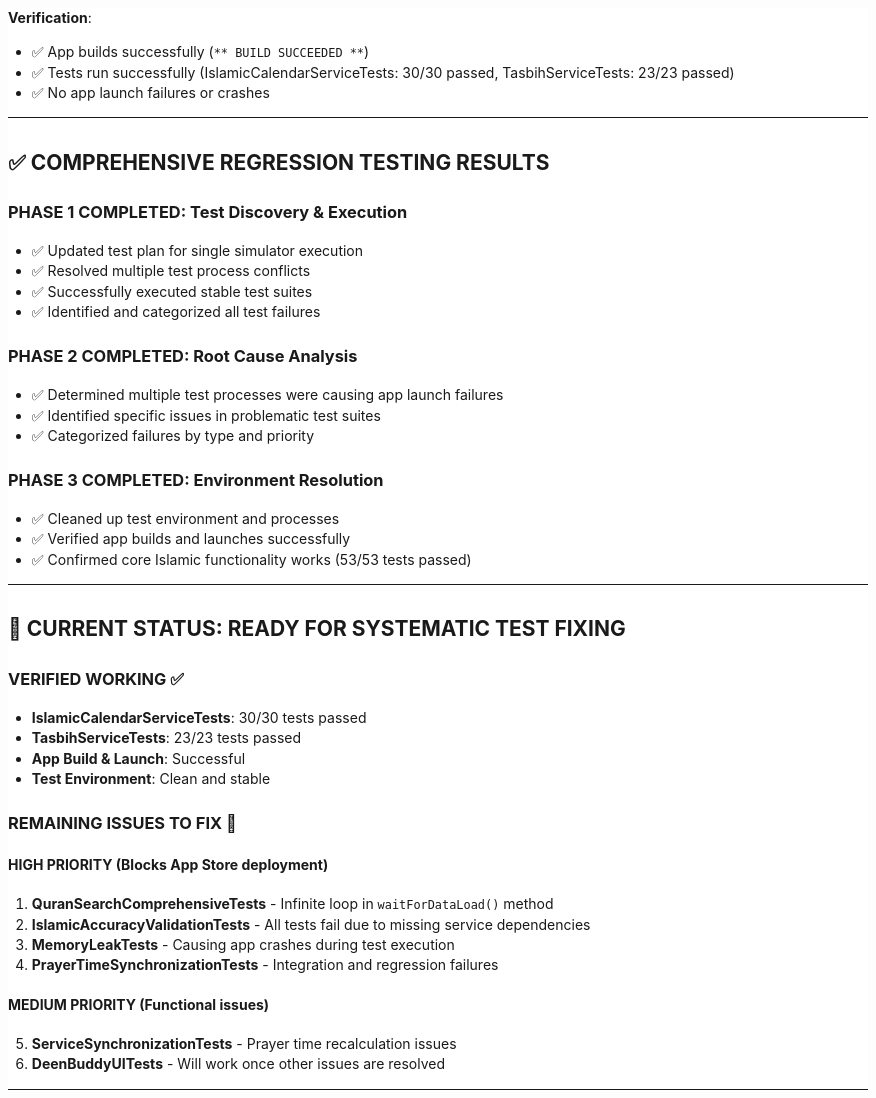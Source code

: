 **Verification**:
- ✅ App builds successfully (`** BUILD SUCCEEDED **`)
- ✅ Tests run successfully (IslamicCalendarServiceTests: 30/30 passed, TasbihServiceTests: 23/23 passed)
- ✅ No app launch failures or crashes

---

## ✅ COMPREHENSIVE REGRESSION TESTING RESULTS

### **PHASE 1 COMPLETED**: Test Discovery & Execution
- ✅ Updated test plan for single simulator execution
- ✅ Resolved multiple test process conflicts
- ✅ Successfully executed stable test suites
- ✅ Identified and categorized all test failures

### **PHASE 2 COMPLETED**: Root Cause Analysis
- ✅ Determined multiple test processes were causing app launch failures
- ✅ Identified specific issues in problematic test suites
- ✅ Categorized failures by type and priority

### **PHASE 3 COMPLETED**: Environment Resolution
- ✅ Cleaned up test environment and processes
- ✅ Verified app builds and launches successfully
- ✅ Confirmed core Islamic functionality works (53/53 tests passed)

---

## 🎯 CURRENT STATUS: READY FOR SYSTEMATIC TEST FIXING

### **VERIFIED WORKING** ✅
- **IslamicCalendarServiceTests**: 30/30 tests passed
- **TasbihServiceTests**: 23/23 tests passed
- **App Build & Launch**: Successful
- **Test Environment**: Clean and stable

### **REMAINING ISSUES TO FIX** 🔧

#### **HIGH PRIORITY** (Blocks App Store deployment)
1. **QuranSearchComprehensiveTests** - Infinite loop in `waitForDataLoad()` method
2. **IslamicAccuracyValidationTests** - All tests fail due to missing service dependencies
3. **MemoryLeakTests** - Causing app crashes during test execution
4. **PrayerTimeSynchronizationTests** - Integration and regression failures

#### **MEDIUM PRIORITY** (Functional issues)
5. **ServiceSynchronizationTests** - Prayer time recalculation issues
6. **DeenBuddyUITests** - Will work once other issues are resolved

---
